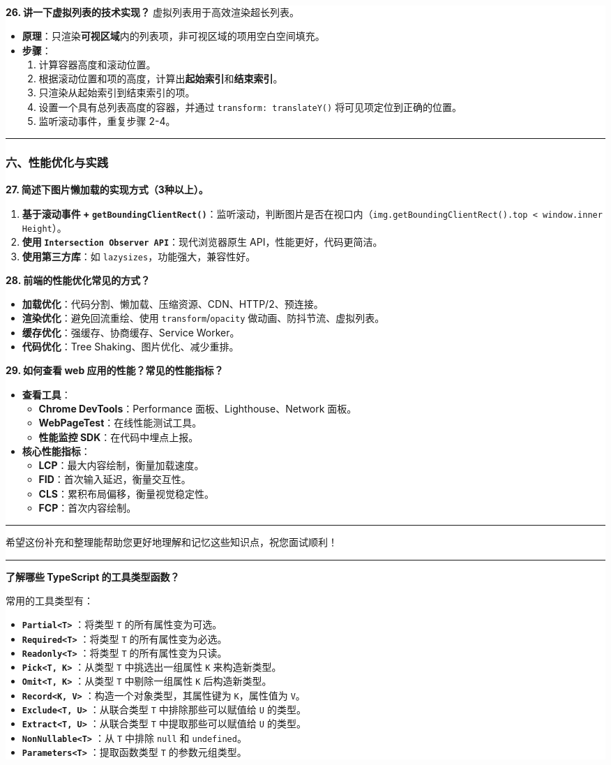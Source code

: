 **26. 讲一下虚拟列表的技术实现？**
虚拟列表用于高效渲染超长列表。

* **原理**：只渲染**可视区域**内的列表项，非可视区域的项用空白空间填充。
* **步骤**：
  1. 计算容器高度和滚动位置。
  2. 根据滚动位置和项的高度，计算出**起始索引**和**结束索引**。
  3. 只渲染从起始索引到结束索引的项。
  4. 设置一个具有总列表高度的容器，并通过 `transform: translateY()` 将可见项定位到正确的位置。
  5. 监听滚动事件，重复步骤 2-4。

---

### **六、性能优化与实践**

**27. 简述下图片懒加载的实现方式（3种以上）。**

1. **基于滚动事件 + `getBoundingClientRect()`**：监听滚动，判断图片是否在视口内（`img.getBoundingClientRect().top < window.innerHeight`）。
2. **使用 `Intersection Observer API`**：现代浏览器原生 API，性能更好，代码更简洁。
3. **使用第三方库**：如 `lazysizes`，功能强大，兼容性好。

**28. 前端的性能优化常见的方式？**

* **加载优化**：代码分割、懒加载、压缩资源、CDN、HTTP/2、预连接。
* **渲染优化**：避免回流重绘、使用 `transform`/`opacity` 做动画、防抖节流、虚拟列表。
* **缓存优化**：强缓存、协商缓存、Service Worker。
* **代码优化**：Tree Shaking、图片优化、减少重排。

**29. 如何查看 web 应用的性能？常见的性能指标？**

* **查看工具**：
  * **Chrome DevTools**：Performance 面板、Lighthouse、Network 面板。
  * **WebPageTest**：在线性能测试工具。
  * **性能监控 SDK**：在代码中埋点上报。
* **核心性能指标**：
  * **LCP**：最大内容绘制，衡量加载速度。
  * **FID**：首次输入延迟，衡量交互性。
  * **CLS**：累积布局偏移，衡量视觉稳定性。
  * **FCP**：首次内容绘制。

---

希望这份补充和整理能帮助您更好地理解和记忆这些知识点，祝您面试顺利！

---

**了解哪些 TypeScript 的工具类型函数？**

常用的工具类型有：

* **`Partial<T>`** ：将类型 `T` 的所有属性变为可选。
* **`Required<T>`** ：将类型 `T` 的所有属性变为必选。
* **`Readonly<T>`** ：将类型 `T` 的所有属性变为只读。
* **`Pick<T, K>`** ：从类型 `T` 中挑选出一组属性 `K` 来构造新类型。
* **`Omit<T, K>`** ：从类型 `T` 中剔除一组属性 `K` 后构造新类型。
* **`Record<K, V>`** ：构造一个对象类型，其属性键为 `K`，属性值为 `V`。
* **`Exclude<T, U>`** ：从联合类型 `T` 中排除那些可以赋值给 `U` 的类型。
* **`Extract<T, U>`** ：从联合类型 `T` 中提取那些可以赋值给 `U` 的类型。
* **`NonNullable<T>`** ：从 `T` 中排除 `null` 和 `undefined`。
* **`Parameters<T>`** ：提取函数类型 `T` 的参数元组类型。
